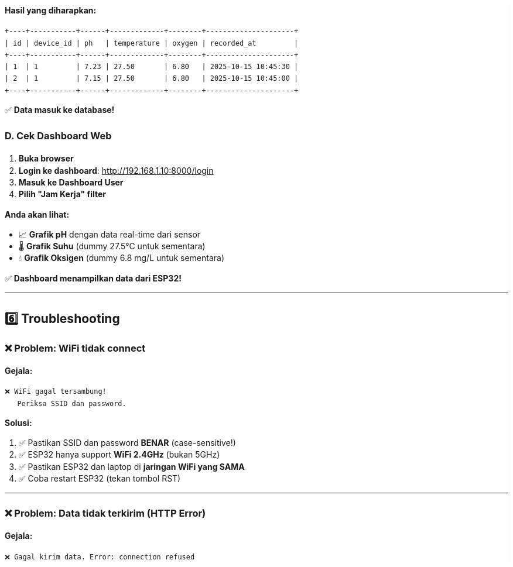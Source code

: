 **Hasil yang diharapkan:**

```
+----+-----------+------+-------------+--------+---------------------+
| id | device_id | ph   | temperature | oxygen | recorded_at         |
+----+-----------+------+-------------+--------+---------------------+
| 1  | 1         | 7.23 | 27.50       | 6.80   | 2025-10-15 10:45:30 |
| 2  | 1         | 7.15 | 27.50       | 6.80   | 2025-10-15 10:45:00 |
+----+-----------+------+-------------+--------+---------------------+
```

✅ **Data masuk ke database!**

### D. Cek Dashboard Web

1. **Buka browser**
2. **Login ke dashboard**: http://192.168.1.10:8000/login
3. **Masuk ke Dashboard User**
4. **Pilih "Jam Kerja" filter**

**Anda akan lihat:**

-   📈 **Grafik pH** dengan data real-time dari sensor
-   🌡️ **Grafik Suhu** (dummy 27.5°C untuk sementara)
-   💧 **Grafik Oksigen** (dummy 6.8 mg/L untuk sementara)

✅ **Dashboard menampilkan data dari ESP32!**

---

## 6️⃣ Troubleshooting

### ❌ Problem: WiFi tidak connect

**Gejala:**

```
❌ WiFi gagal tersambung!
   Periksa SSID dan password.
```

**Solusi:**

1. ✅ Pastikan SSID dan password **BENAR** (case-sensitive!)
2. ✅ ESP32 hanya support **WiFi 2.4GHz** (bukan 5GHz)
3. ✅ Pastikan ESP32 dan laptop di **jaringan WiFi yang SAMA**
4. ✅ Coba restart ESP32 (tekan tombol RST)

---

### ❌ Problem: Data tidak terkirim (HTTP Error)

**Gejala:**

```
❌ Gagal kirim data. Error: connection refused
```
